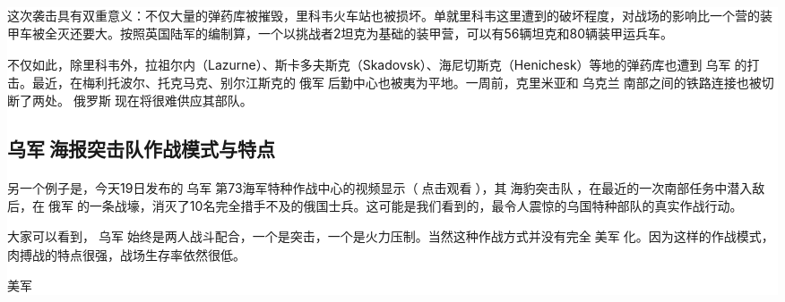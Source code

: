  <p>
  这次袭击具有双重意义：不仅大量的弹药库被摧毁，里科韦火车站也被损坏。单就里科韦这里遭到的破坏程度，对战场的影响比一个营的装甲车被全灭还要大。按照英国陆军的编制算，一个以挑战者2坦克为基础的装甲营，可以有56辆坦克和80辆装甲运兵车。
 </p>
 <p>
  不仅如此，除里科韦外，拉祖尔内（Lazurne）、斯卡多夫斯克（Skadovsk）、海尼切斯克（Henichesk）等地的弹药库也遭到
  <ok href="/term/704977">
   乌军
  </ok>
  的打击。最近，在梅利托波尔、托克马克、别尔江斯克的
  <ok href="/term/80169">
   俄军
  </ok>
  后勤中心也被夷为平地。一周前，克里米亚和
  <ok href="/term/5128">
   乌克兰
  </ok>
  南部之间的铁路连接也被切断了两处。
  <ok href="/term/1150">
   俄罗斯
  </ok>
  现在将很难供应其部队。
 </p>
 <h2>
  <ok href="/term/704977">
   乌军
  </ok>
  海报突击队作战模式与特点
 </h2>
 <p>
  另一个例子是，今天19日发布的
  <ok href="/term/704977">
   乌军
  </ok>
  第73海军特种作战中心的视频显示（
  <ok href="https://twitter.com/NOELreports/status/1670675546416586755?s=20">
   点击观看
  </ok>
  ），其
  <ok href="/term/5173">
   海豹突击队
  </ok>
  ，在最近的一次南部任务中潜入敌后，在
  <ok href="/term/80169">
   俄军
  </ok>
  的一条战壕，消灭了10名完全措手不及的俄国士兵。这可能是我们看到的，最令人震惊的乌国特种部队的真实作战行动。
 </p>
 <p>
  大家可以看到，
  <ok href="/term/704977">
   乌军
  </ok>
  始终是两人战斗配合，一个是突击，一个是火力压制。当然这种作战方式并没有完全
  <ok href="/term/4383">
   美军
  </ok>
  化。因为这样的作战模式，肉搏战的特点很强，战场生存率依然很低。
 </p>
 <p>
  <ok href="/term/4383">
   美军
  </ok>
